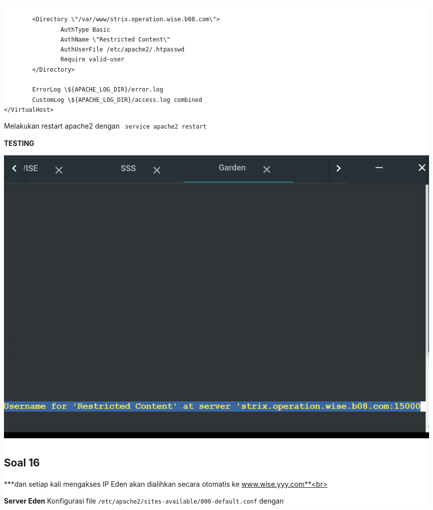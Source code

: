 ```
        
        <Directory \"/var/www/strix.operation.wise.b08.com\">
                AuthType Basic
                AuthName \"Restricted Content\"
                AuthUserFile /etc/apache2/.htpasswd
                Require valid-user
        </Directory>
        
        ErrorLog \${APACHE_LOG_DIR}/error.log
        CustomLog \${APACHE_LOG_DIR}/access.log combined
</VirtualHost>
```

Melakukan restart apache2 dengan ` service apache2 restart`

**TESTING**

<img alt="test15" src="pic/test15.png">

## Soal 16
***dan setiap kali mengakses IP Eden akan dialihkan secara otomatis ke www.wise.yyy.com**<br><br>
	
**Server Eden**
Konfigurasi file `/etc/apache2/sites-available/000-default.conf` dengan 
